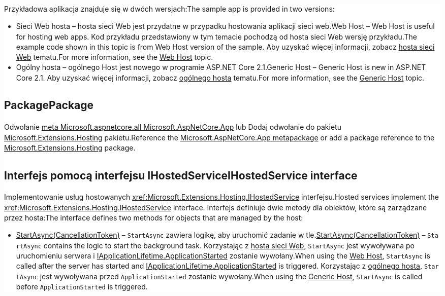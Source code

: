 <span data-ttu-id="0856f-113">Przykładowa aplikacja znajduje się w dwóch wersjach:</span><span class="sxs-lookup"><span data-stu-id="0856f-113">The sample app is provided in two versions:</span></span>

* <span data-ttu-id="0856f-114">Sieci Web hosta &ndash; hosta sieci Web jest przydatne w przypadku hostowania aplikacji sieci web.</span><span class="sxs-lookup"><span data-stu-id="0856f-114">Web Host &ndash; Web Host is useful for hosting web apps.</span></span> <span data-ttu-id="0856f-115">Kod przykładu przedstawiony w tym temacie pochodzą od hosta sieci Web wersję przykładu.</span><span class="sxs-lookup"><span data-stu-id="0856f-115">The example code shown in this topic is from Web Host version of the sample.</span></span> <span data-ttu-id="0856f-116">Aby uzyskać więcej informacji, zobacz [hosta sieci Web](xref:fundamentals/host/web-host) tematu.</span><span class="sxs-lookup"><span data-stu-id="0856f-116">For more information, see the [Web Host](xref:fundamentals/host/web-host) topic.</span></span>
* <span data-ttu-id="0856f-117">Ogólny hosta &ndash; ogólnego Host jest nowego w programie ASP.NET Core 2.1.</span><span class="sxs-lookup"><span data-stu-id="0856f-117">Generic Host &ndash; Generic Host is new in ASP.NET Core 2.1.</span></span> <span data-ttu-id="0856f-118">Aby uzyskać więcej informacji, zobacz [ogólnego hosta](xref:fundamentals/host/generic-host) tematu.</span><span class="sxs-lookup"><span data-stu-id="0856f-118">For more information, see the [Generic Host](xref:fundamentals/host/generic-host) topic.</span></span>

## <a name="package"></a><span data-ttu-id="0856f-119">Package</span><span class="sxs-lookup"><span data-stu-id="0856f-119">Package</span></span>

<span data-ttu-id="0856f-120">Odwołanie [meta Microsoft.aspnetcore.all Microsoft.AspNetCore.App](xref:fundamentals/metapackage-app) lub Dodaj odwołanie do pakietu [Microsoft.Extensions.Hosting](https://www.nuget.org/packages/Microsoft.Extensions.Hosting) pakietu.</span><span class="sxs-lookup"><span data-stu-id="0856f-120">Reference the [Microsoft.AspNetCore.App metapackage](xref:fundamentals/metapackage-app) or add a package reference to the [Microsoft.Extensions.Hosting](https://www.nuget.org/packages/Microsoft.Extensions.Hosting) package.</span></span>

## <a name="ihostedservice-interface"></a><span data-ttu-id="0856f-121">Interfejs pomocą interfejsu IHostedService</span><span class="sxs-lookup"><span data-stu-id="0856f-121">IHostedService interface</span></span>

<span data-ttu-id="0856f-122">Implementowanie usług hostowanych <xref:Microsoft.Extensions.Hosting.IHostedService> interfejsu.</span><span class="sxs-lookup"><span data-stu-id="0856f-122">Hosted services implement the <xref:Microsoft.Extensions.Hosting.IHostedService> interface.</span></span> <span data-ttu-id="0856f-123">Interfejs definiuje dwie metody dla obiektów, które są zarządzane przez hosta:</span><span class="sxs-lookup"><span data-stu-id="0856f-123">The interface defines two methods for objects that are managed by the host:</span></span>

* <span data-ttu-id="0856f-124">[StartAsync(CancellationToken)](xref:Microsoft.Extensions.Hosting.IHostedService.StartAsync*) &ndash; `StartAsync` zawiera logikę, aby uruchomić zadanie w tle.</span><span class="sxs-lookup"><span data-stu-id="0856f-124">[StartAsync(CancellationToken)](xref:Microsoft.Extensions.Hosting.IHostedService.StartAsync*) &ndash; `StartAsync` contains the logic to start the background task.</span></span> <span data-ttu-id="0856f-125">Korzystając z [hosta sieci Web](xref:fundamentals/host/web-host), `StartAsync` jest wywoływana po uruchomieniu serwera i [IApplicationLifetime.ApplicationStarted](xref:Microsoft.AspNetCore.Hosting.IApplicationLifetime.ApplicationStarted*) zostanie wywołany.</span><span class="sxs-lookup"><span data-stu-id="0856f-125">When using the [Web Host](xref:fundamentals/host/web-host), `StartAsync` is called after the server has started and [IApplicationLifetime.ApplicationStarted](xref:Microsoft.AspNetCore.Hosting.IApplicationLifetime.ApplicationStarted*) is triggered.</span></span> <span data-ttu-id="0856f-126">Korzystając z [ogólnego hosta](xref:fundamentals/host/generic-host), `StartAsync` jest wywoływana przed `ApplicationStarted` zostanie wywołany.</span><span class="sxs-lookup"><span data-stu-id="0856f-126">When using the [Generic Host](xref:fundamentals/host/generic-host), `StartAsync` is called before `ApplicationStarted` is triggered.</span></span>
